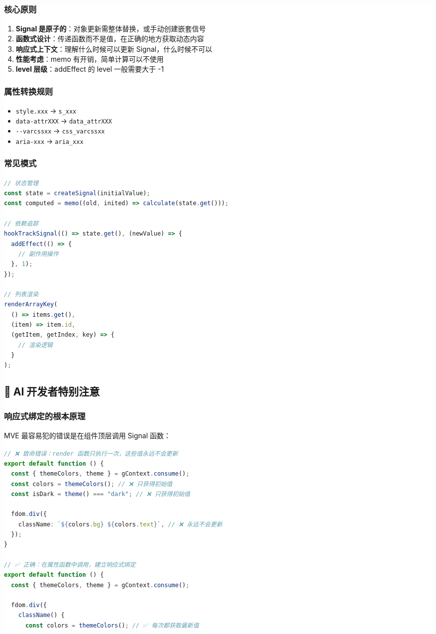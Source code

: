 ### 核心原则

1. **Signal 是原子的**：对象更新需整体替换，或手动创建嵌套信号
2. **函数式设计**：传递函数而不是值，在正确的地方获取动态内容
3. **响应式上下文**：理解什么时候可以更新 Signal，什么时候不可以
4. **性能考虑**：memo 有开销，简单计算可以不使用
5. **level 层级**：addEffect 的 level 一般需要大于 -1

### 属性转换规则

- `style.xxx` → `s_xxx`
- `data-attrXXX` → `data_attrXXX`
- `--varcssxx` → `css_varcssxx`
- `aria-xxx` → `aria_xxx`

### 常见模式

```typescript
// 状态管理
const state = createSignal(initialValue);
const computed = memo((old, inited) => calculate(state.get()));

// 依赖追踪
hookTrackSignal(() => state.get(), (newValue) => {
  addEffect(() => {
    // 副作用操作
  }, 1);
});

// 列表渲染
renderArrayKey(
  () => items.get(),
  (item) => item.id,
  (getItem, getIndex, key) => {
    // 渲染逻辑
  }
);
```

## 🤖 AI 开发者特别注意

### 响应式绑定的根本原理

MVE 最容易犯的错误是在组件顶层调用 Signal 函数：

```typescript
// ❌ 致命错误：render 函数只执行一次，这些值永远不会更新
export default function () {
  const { themeColors, theme } = gContext.consume();
  const colors = themeColors(); // ❌ 只获得初始值
  const isDark = theme() === "dark"; // ❌ 只获得初始值
  
  fdom.div({
    className: `${colors.bg} ${colors.text}`, // ❌ 永远不会更新
  });
}

// ✅ 正确：在属性函数中调用，建立响应式绑定
export default function () {
  const { themeColors, theme } = gContext.consume();
  
  fdom.div({
    className() {
      const colors = themeColors(); // ✅ 每次都获取最新值
```
